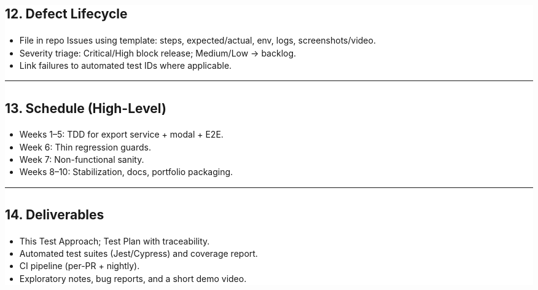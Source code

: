 
## 12. Defect Lifecycle
- File in repo Issues using template: steps, expected/actual, env, logs, screenshots/video.
- Severity triage: Critical/High block release; Medium/Low → backlog.
- Link failures to automated test IDs where applicable.

---

## 13. Schedule (High-Level)
- Weeks 1–5: TDD for export service + modal + E2E.
- Week 6: Thin regression guards.
- Week 7: Non-functional sanity.
- Weeks 8–10: Stabilization, docs, portfolio packaging.

---

## 14. Deliverables
- This Test Approach; Test Plan with traceability.
- Automated test suites (Jest/Cypress) and coverage report.
- CI pipeline (per-PR + nightly).
- Exploratory notes, bug reports, and a short demo video.
